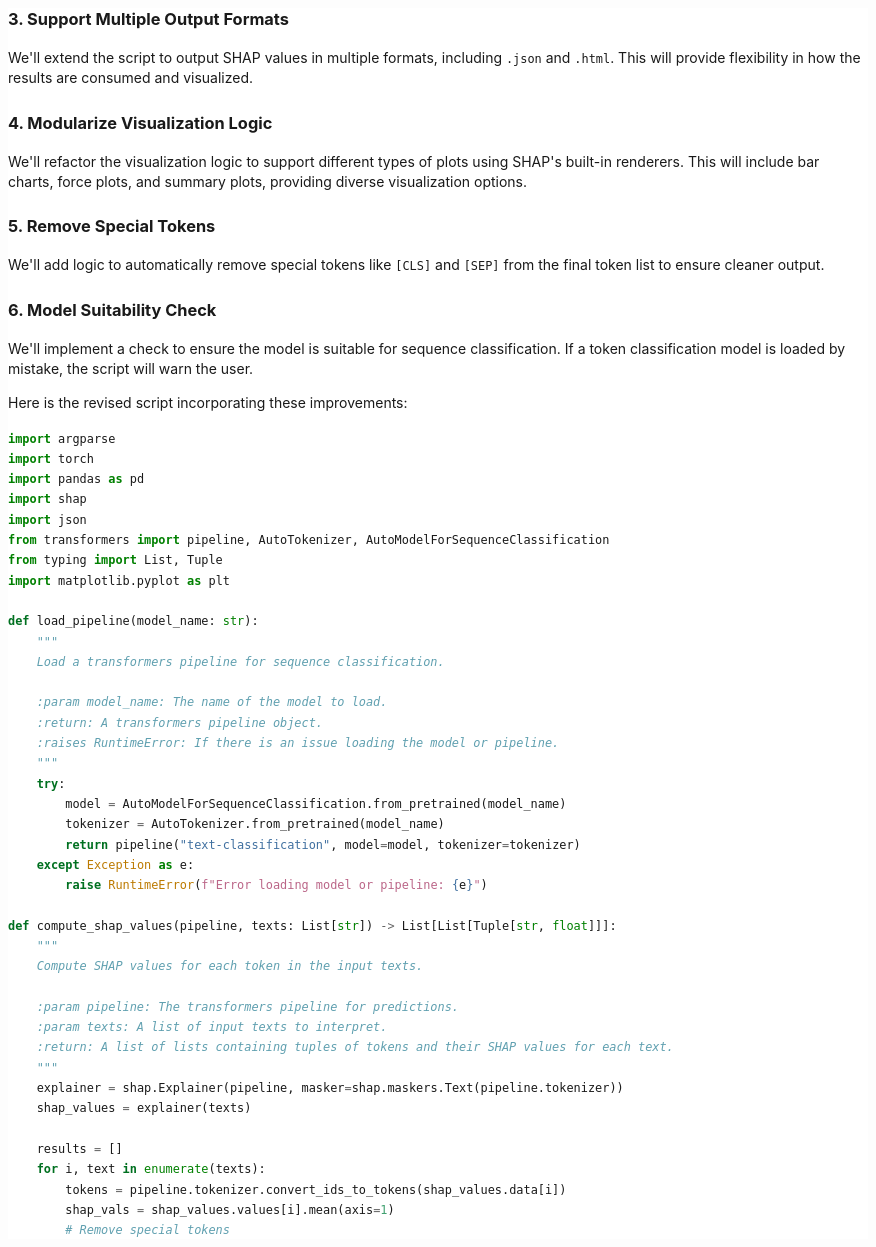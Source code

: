 ### 3. Support Multiple Output Formats

We'll extend the script to output SHAP values in multiple formats, including `.json` and `.html`. This will provide flexibility in how the results are consumed and visualized.

### 4. Modularize Visualization Logic

We'll refactor the visualization logic to support different types of plots using SHAP's built-in renderers. This will include bar charts, force plots, and summary plots, providing diverse visualization options.

### 5. Remove Special Tokens

We'll add logic to automatically remove special tokens like `[CLS]` and `[SEP]` from the final token list to ensure cleaner output.

### 6. Model Suitability Check

We'll implement a check to ensure the model is suitable for sequence classification. If a token classification model is loaded by mistake, the script will warn the user.

Here is the revised script incorporating these improvements:

```python
import argparse
import torch
import pandas as pd
import shap
import json
from transformers import pipeline, AutoTokenizer, AutoModelForSequenceClassification
from typing import List, Tuple
import matplotlib.pyplot as plt

def load_pipeline(model_name: str):
    """
    Load a transformers pipeline for sequence classification.

    :param model_name: The name of the model to load.
    :return: A transformers pipeline object.
    :raises RuntimeError: If there is an issue loading the model or pipeline.
    """
    try:
        model = AutoModelForSequenceClassification.from_pretrained(model_name)
        tokenizer = AutoTokenizer.from_pretrained(model_name)
        return pipeline("text-classification", model=model, tokenizer=tokenizer)
    except Exception as e:
        raise RuntimeError(f"Error loading model or pipeline: {e}")

def compute_shap_values(pipeline, texts: List[str]) -> List[List[Tuple[str, float]]]:
    """
    Compute SHAP values for each token in the input texts.

    :param pipeline: The transformers pipeline for predictions.
    :param texts: A list of input texts to interpret.
    :return: A list of lists containing tuples of tokens and their SHAP values for each text.
    """
    explainer = shap.Explainer(pipeline, masker=shap.maskers.Text(pipeline.tokenizer))
    shap_values = explainer(texts)

    results = []
    for i, text in enumerate(texts):
        tokens = pipeline.tokenizer.convert_ids_to_tokens(shap_values.data[i])
        shap_vals = shap_values.values[i].mean(axis=1)
        # Remove special tokens
```